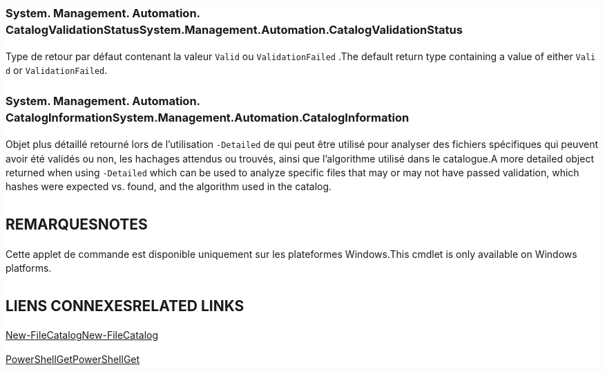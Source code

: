 ### <span data-ttu-id="5ff88-138">System. Management. Automation. CatalogValidationStatus</span><span class="sxs-lookup"><span data-stu-id="5ff88-138">System.Management.Automation.CatalogValidationStatus</span></span>

<span data-ttu-id="5ff88-139">Type de retour par défaut contenant la valeur `Valid` ou `ValidationFailed` .</span><span class="sxs-lookup"><span data-stu-id="5ff88-139">The default return type containing a value of either `Valid` or `ValidationFailed`.</span></span>

### <span data-ttu-id="5ff88-140">System. Management. Automation. CatalogInformation</span><span class="sxs-lookup"><span data-stu-id="5ff88-140">System.Management.Automation.CatalogInformation</span></span>

<span data-ttu-id="5ff88-141">Objet plus détaillé retourné lors de l’utilisation `-Detailed` de qui peut être utilisé pour analyser des fichiers spécifiques qui peuvent avoir été validés ou non, les hachages attendus ou trouvés, ainsi que l’algorithme utilisé dans le catalogue.</span><span class="sxs-lookup"><span data-stu-id="5ff88-141">A more detailed object returned when using `-Detailed` which can be used to analyze specific files that may or may not have passed validation, which hashes were expected vs. found, and the algorithm used in the catalog.</span></span>

## <span data-ttu-id="5ff88-142">REMARQUES</span><span class="sxs-lookup"><span data-stu-id="5ff88-142">NOTES</span></span>

<span data-ttu-id="5ff88-143">Cette applet de commande est disponible uniquement sur les plateformes Windows.</span><span class="sxs-lookup"><span data-stu-id="5ff88-143">This cmdlet is only available on Windows platforms.</span></span>

## <span data-ttu-id="5ff88-144">LIENS CONNEXES</span><span class="sxs-lookup"><span data-stu-id="5ff88-144">RELATED LINKS</span></span>

[<span data-ttu-id="5ff88-145">New-FileCatalog</span><span class="sxs-lookup"><span data-stu-id="5ff88-145">New-FileCatalog</span></span>](New-FileCatalog.md)

[<span data-ttu-id="5ff88-146">PowerShellGet</span><span class="sxs-lookup"><span data-stu-id="5ff88-146">PowerShellGet</span></span>](/powershell/module/PowerShellGet)
